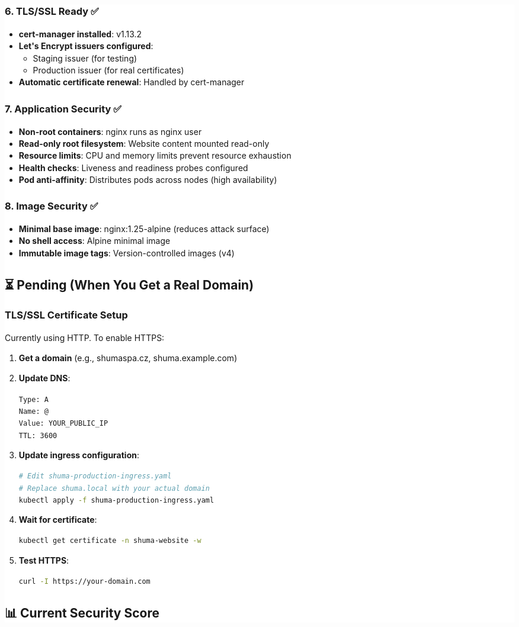 ### 6. **TLS/SSL Ready** ✅
- **cert-manager installed**: v1.13.2
- **Let's Encrypt issuers configured**:
  - Staging issuer (for testing)
  - Production issuer (for real certificates)
- **Automatic certificate renewal**: Handled by cert-manager

### 7. **Application Security** ✅
- **Non-root containers**: nginx runs as nginx user
- **Read-only root filesystem**: Website content mounted read-only
- **Resource limits**: CPU and memory limits prevent resource exhaustion
- **Health checks**: Liveness and readiness probes configured
- **Pod anti-affinity**: Distributes pods across nodes (high availability)

### 8. **Image Security** ✅
- **Minimal base image**: nginx:1.25-alpine (reduces attack surface)
- **No shell access**: Alpine minimal image
- **Immutable image tags**: Version-controlled images (v4)

## ⏳ Pending (When You Get a Real Domain)

### TLS/SSL Certificate Setup
Currently using HTTP. To enable HTTPS:

1. **Get a domain** (e.g., shumaspa.cz, shuma.example.com)

2. **Update DNS**:
   ```
   Type: A
   Name: @
   Value: YOUR_PUBLIC_IP
   TTL: 3600
   ```

3. **Update ingress configuration**:
   ```bash
   # Edit shuma-production-ingress.yaml
   # Replace shuma.local with your actual domain
   kubectl apply -f shuma-production-ingress.yaml
   ```

4. **Wait for certificate**:
   ```bash
   kubectl get certificate -n shuma-website -w
   ```

5. **Test HTTPS**:
   ```bash
   curl -I https://your-domain.com
   ```

## 📊 Current Security Score

